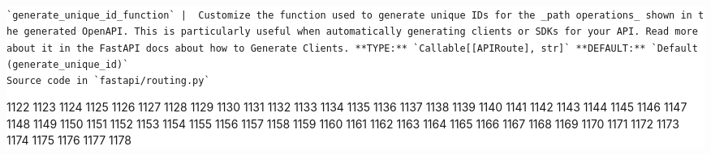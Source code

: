 ```
`generate_unique_id_function` |  Customize the function used to generate unique IDs for the _path operations_ shown in the generated OpenAPI. This is particularly useful when automatically generating clients or SDKs for your API. Read more about it in the FastAPI docs about how to Generate Clients. **TYPE:** `Callable[[APIRoute], str]` **DEFAULT:** `Default(generate_unique_id)`  
Source code in `fastapi/routing.py`
```
1122
1123
1124
1125
1126
1127
1128
1129
1130
1131
1132
1133
1134
1135
1136
1137
1138
1139
1140
1141
1142
1143
1144
1145
1146
1147
1148
1149
1150
1151
1152
1153
1154
1155
1156
1157
1158
1159
1160
1161
1162
1163
1164
1165
1166
1167
1168
1169
1170
1171
1172
1173
1174
1175
1176
1177
1178